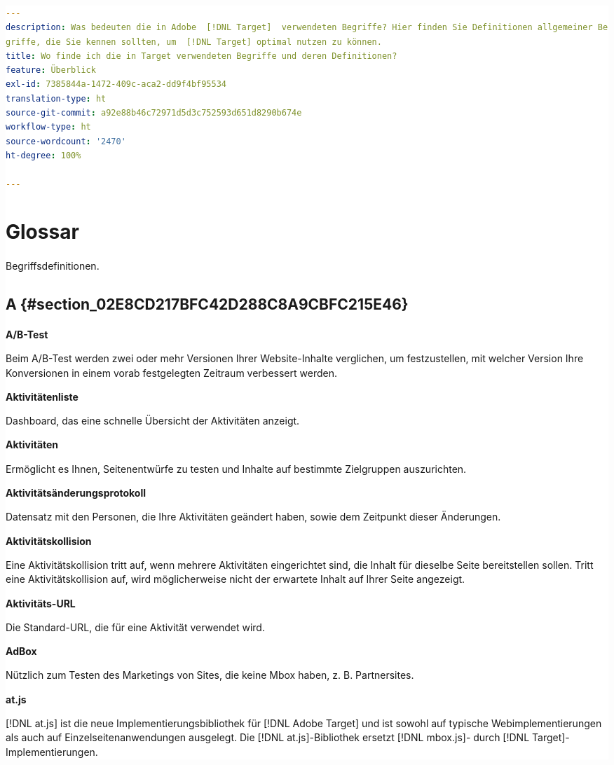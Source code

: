 ```yaml
---
description: Was bedeuten die in Adobe  [!DNL Target]  verwendeten Begriffe? Hier finden Sie Definitionen allgemeiner Begriffe, die Sie kennen sollten, um  [!DNL Target] optimal nutzen zu können.
title: Wo finde ich die in Target verwendeten Begriffe und deren Definitionen?
feature: Überblick
exl-id: 7385844a-1472-409c-aca2-dd9f4bf95534
translation-type: ht
source-git-commit: a92e88b46c72971d5d3c752593d651d8290b674e
workflow-type: ht
source-wordcount: '2470'
ht-degree: 100%

---
```


# Glossar

Begriffsdefinitionen.

## A {#section_02E8CD217BFC42D288C8A9CBFC215E46}

**A/B-Test**

Beim A/B-Test werden zwei oder mehr Versionen Ihrer Website-Inhalte verglichen, um festzustellen, mit welcher Version Ihre Konversionen in einem vorab festgelegten Zeitraum verbessert werden.

**Aktivitätenliste**

Dashboard, das eine schnelle Übersicht der Aktivitäten anzeigt.

**Aktivitäten**

Ermöglicht es Ihnen, Seitenentwürfe zu testen und Inhalte auf bestimmte Zielgruppen auszurichten.

**Aktivitätsänderungsprotokoll**

Datensatz mit den Personen, die Ihre Aktivitäten geändert haben, sowie dem Zeitpunkt dieser Änderungen.

**Aktivitätskollision**

Eine Aktivitätskollision tritt auf, wenn mehrere Aktivitäten eingerichtet sind, die Inhalt für dieselbe Seite bereitstellen sollen. Tritt eine Aktivitätskollision auf, wird möglicherweise nicht der erwartete Inhalt auf Ihrer Seite angezeigt.

**Aktivitäts-URL**

Die Standard-URL, die für eine Aktivität verwendet wird.

**AdBox**

Nützlich zum Testen des Marketings von Sites, die keine Mbox haben, z. B. Partnersites.

**at.js**

[!DNL at.js] ist die neue Implementierungsbibliothek für [!DNL Adobe Target] und ist sowohl auf typische Webimplementierungen als auch auf Einzelseitenanwendungen ausgelegt. Die [!DNL at.js]-Bibliothek ersetzt [!DNL mbox.js]- durch [!DNL Target]-Implementierungen.
